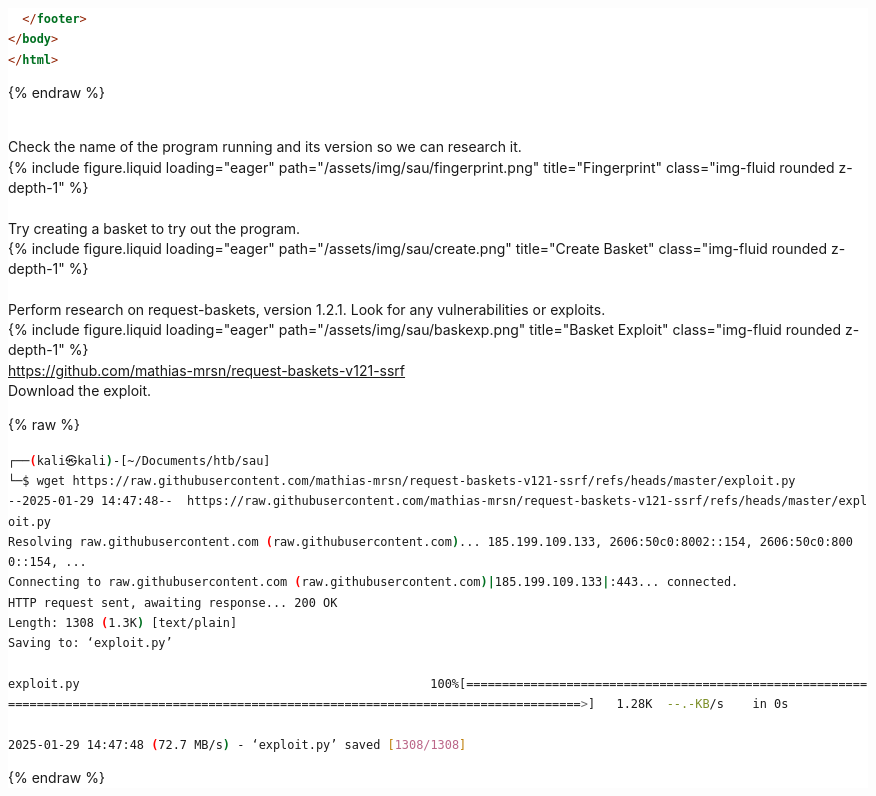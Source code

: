 ```html
  </footer>
</body>
</html>
```
{% endraw %}

<br />
Check the name of the program running and its version so we can research it.

<div class="row justify-content-sm-center">
    <div class="col-sm-8 mt-3 mt-md-0">
        {% include figure.liquid loading="eager" path="/assets/img/sau/fingerprint.png" title="Fingerprint" class="img-fluid rounded z-depth-1" %}
    </div>
</div>

<br />
Try creating a basket to try out the program.

<div class="row justify-content-sm-center">
    <div class="col-sm mt-3 mt-md-0">
        {% include figure.liquid loading="eager" path="/assets/img/sau/create.png" title="Create Basket" class="img-fluid rounded z-depth-1" %}
    </div>
</div>

<br />
Perform research on request-baskets, version 1.2.1.  Look for any vulnerabilities or exploits.

<div class="row justify-content-sm-center">
    <div class="col-sm mt-3 mt-md-0">
        {% include figure.liquid loading="eager" path="/assets/img/sau/baskexp.png" title="Basket Exploit" class="img-fluid rounded z-depth-1" %}
    </div>
</div>
<a href="https://github.com/mathias-mrsn/request-baskets-v121-ssrf">https://github.com/mathias-mrsn/request-baskets-v121-ssrf</a>

<br />
Download the exploit.

{% raw %}
```sh
┌──(kali㉿kali)-[~/Documents/htb/sau]
└─$ wget https://raw.githubusercontent.com/mathias-mrsn/request-baskets-v121-ssrf/refs/heads/master/exploit.py
--2025-01-29 14:47:48--  https://raw.githubusercontent.com/mathias-mrsn/request-baskets-v121-ssrf/refs/heads/master/exploit.py
Resolving raw.githubusercontent.com (raw.githubusercontent.com)... 185.199.109.133, 2606:50c0:8002::154, 2606:50c0:8000::154, ...
Connecting to raw.githubusercontent.com (raw.githubusercontent.com)|185.199.109.133|:443... connected.
HTTP request sent, awaiting response... 200 OK
Length: 1308 (1.3K) [text/plain]
Saving to: ‘exploit.py’

exploit.py                                                 100%[========================================================================================================================================>]   1.28K  --.-KB/s    in 0s      

2025-01-29 14:47:48 (72.7 MB/s) - ‘exploit.py’ saved [1308/1308]
```
{% endraw %}
